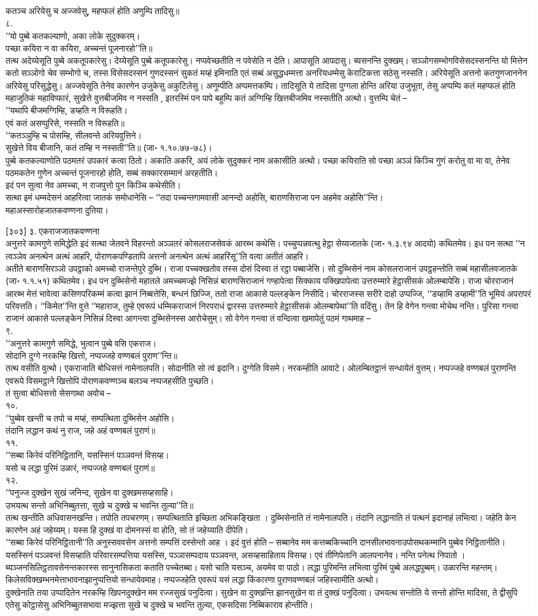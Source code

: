 कतञ्च अरियेसु च अज्जवेसु, महप्फलं होति अणुम्पि तादिसु॥  
८.  
‘‘यो पुब्बे कतकल्याणो, अका लोके सुदुक्करम्।  
पच्छा कयिरा न वा कयिरा, अच्चन्तं पूजनारहो’’ति॥  
तत्थ अदेय्येसूति पुब्बे अकतूपकारेसु। देय्येसूति पुब्बे कतूपकारेसु। नप्पवेच्छतीति न पवेसेति न देति। आपासूति आपदासु। ब्यसनन्ति दुक्खम्। सञ्ञोगसम्भोगविसेसदस्सनन्ति यो मित्तेन कतो सञ्ञोगो चेव सम्भोगो च, तस्स विसेसदस्सनं गुणदस्सनं सुकतं मय्हं इमिनाति एतं सब्बं असुद्धधम्मत्ता अनरियधम्मेसु केराटिकत्ता सठेसु नस्सति। अरियेसूति अत्तनो कतगुणजाननेन अरियेसु परिसुद्धेसु। अज्जवेसूति तेनेव कारणेन उजुकेसु अकुटिलेसु। अणुम्पीति अप्पमत्तकम्पि। तादिसूति ये तादिसा पुग्गला होन्ति अरिया उजुभूता, तेसु अप्पम्पि कतं महप्फलं होति महाजुतिकं महाविप्फारं, सुखेत्ते वुत्तबीजमिव न नस्सति , इतरस्मिं पन पापे बहुम्पि कतं अग्गिम्हि खित्तबीजमिव नस्सतीति अत्थो। वुत्तम्पि चेतं –  
‘‘यथापि बीजमग्गिम्हि, डय्हति न विरूहति।  
एवं कतं असप्पुरिसे, नस्सति न विरूहति॥  
‘‘कतञ्ञुम्हि च पोसम्हि, सीलवन्ते अरियवुत्तिने।  
सुखेत्ते विय बीजानि, कतं तम्हि न नस्सती’’ति॥ (जा॰ १.१०.७७-७८)।  
पुब्बे कतकल्याणोति पठमतरं उपकारं कत्वा ठितो। अकाति अकरि, अयं लोके सुदुक्करं नाम अकासीति अत्थो। पच्छा कयिराति सो पच्छा अञ्ञं किञ्चि गुणं करोतु वा मा वा, तेनेव पठमकतेन गुणेन अच्चन्तं पूजनारहो होति, सब्बं सक्कारसम्मानं अरहतीति।  
इदं पन सुत्वा नेव अमच्चा, न राजपुत्तो पुन किञ्चि कथेसीति।  
सत्था इमं धम्मदेसनं आहरित्वा जातकं समोधानेसि – ‘‘तदा पच्चन्तगामवासी आनन्दो अहोसि, बाराणसिराजा पन अहमेव अहोसि’’न्ति।  
महाअस्सारोहजातकवण्णना दुतिया।  
  
[३०३] ३. एकराजजातकवण्णना  
अनुत्तरे कामगुणे समिद्धेति इदं सत्था जेतवने विहरन्तो अञ्ञतरं कोसलराजसेवकं आरब्भ कथेसि। पच्चुप्पन्नवत्थु हेट्ठा सेय्यजातके (जा॰ १.३.९४ आदयो) कथितमेव। इध पन सत्था ‘‘न त्वञ्ञेव अनत्थेन अत्थं आहरि, पोराणकपण्डितापि अत्तनो अनत्थेन अत्थं आहरिंसू’’ति वत्वा अतीतं आहरि।  
अतीते बाराणसिरञ्ञो उपट्ठाको अमच्चो राजन्तेपुरे दुब्भि। राजा पच्चक्खतोव तस्स दोसं दिस्वा तं रट्ठा पब्बाजेसि। सो दुब्भिसेनं नाम कोसलराजानं उपट्ठहन्तोति सब्बं महासीलवजातके (जा॰ १.१.५१) कथितमेव। इध पन दुब्भिसेनो महातले अमच्चमज्झे निसिन्नं बाराणसिराजानं गण्हापेत्वा सिक्काय पक्खिपापेत्वा उत्तरुम्मारे हेट्ठासीसकं ओलम्बापेसि। राजा चोरराजानं आरब्भ मेत्तं भावेत्वा कसिणपरिकम्मं कत्वा झानं निब्बत्तेसि, बन्धनं छिज्जि, ततो राजा आकासे पल्लङ्केन निसीदि। चोरराजस्स सरीरे दाहो उप्पज्जि, ‘‘डय्हामि डय्हामी’’ति भूमियं अपरापरं परिवत्तति। ‘‘किमेत’’न्ति वुत्ते ‘‘महाराज, तुम्हे एवरूपं धम्मिकराजानं निरपराधं द्वारस्स उत्तरुम्मारे हेट्ठासीसकं ओलम्बापेथा’’ति वदिंसु। तेन हि वेगेन गन्त्वा मोचेथ नन्ति। पुरिसा गन्त्वा राजानं आकासे पल्लङ्केन निसिन्नं दिस्वा आगन्त्वा दुब्भिसेनस्स आरोचेसुम्। सो वेगेन गन्त्वा तं वन्दित्वा खमापेतुं पठमं गाथमाह –  
९.  
‘‘अनुत्तरे कामगुणे समिद्धे, भुत्वान पुब्बे वसि एकराज।  
सोदानि दुग्गे नरकम्हि खित्तो, नप्पज्जहे वण्णबलं पुराण’’न्ति॥  
तत्थ वसीति वुत्थो। एकराजाति बोधिसत्तं नामेनालपति। सोदानीति सो त्वं इदानि। दुग्गेति विसमे। नरकम्हीति आवाटे। ओलम्बितट्ठानं सन्धायेतं वुत्तम्। नप्पज्जहे वण्णबलं पुराणन्ति एवरूपे विसमट्ठाने खित्तोपि पोराणकवण्णञ्च बलञ्च नप्पजहसीति पुच्छति।  
तं सुत्वा बोधिसत्तो सेसगाथा अवोच –  
१०.  
‘‘पुब्बेव खन्ती च तपो च मय्हं, सम्पत्थिता दुब्भिसेन अहोसि।  
तंदानि लद्धान कथं नु राज, जहे अहं वण्णबलं पुराणं॥  
११.  
‘‘सब्बा किरेवं परिनिट्ठितानि, यसस्सिनं पञ्ञवन्तं विसय्ह।  
यसो च लद्धा पुरिमं उळारं, नप्पज्जहे वण्णबलं पुराणं॥  
१२.  
‘‘पनुज्ज दुक्खेन सुखं जनिन्द, सुखेन वा दुक्खमसय्हसाहि।  
उभयत्थ सन्तो अभिनिब्बुतत्ता, सुखे च दुक्खे च भवन्ति तुल्या’’ति॥  
तत्थ खन्तीति अधिवासनखन्ति। तपोति तपचरणम्। सम्पत्थिताति इच्छिता अभिकङ्खिता । दुब्भिसेनाति तं नामेनालपति। तंदानि लद्धानाति तं पत्थनं इदानाहं लभित्वा। जहेति केन कारणेन अहं जहेय्यम्। यस्स हि दुक्खं वा दोमनस्सं वा होति, सो तं जहेय्याति दीपेति।  
‘‘सब्बा किरेवं परिनिट्ठितानी’’ति अनुस्सववसेन अत्तनो सम्पत्तिं दस्सेन्तो आह । इदं वुत्तं होति – सब्बानेव मम कत्तब्बकिच्चानि दानसीलभावनाउपोसथकम्मानि पुब्बेव निट्ठितानीति। यसस्सिनं पञ्ञवन्तं विसय्हाति परिवारसम्पत्तिया यसस्सि, पञ्ञासम्पदाय पञ्ञवन्त, असय्हसाहिताय विसय्ह। एवं तीणिपेतानि आलपनानेव। नन्ति पनेत्थ निपातो । ब्यञ्जनसिलिट्ठतावसेनन्तकारस्स सानुनासिकता कताति पच्चेतब्बा। यसो चाति यसञ्च, अयमेव वा पाठो। लद्धा पुरिमन्ति लभित्वा पुरिमं पुब्बे अलद्धपुब्बम्। उळारन्ति महन्तम्। किलेसविक्खम्भनमेत्ताभावनाझानुप्पत्तियो सन्धायेवमाह। नप्पज्जहेति एवरूपं यसं लद्धा किंकारणा पुराणवण्णबलं जहिस्सामीति अत्थो।  
दुक्खेनाति तया उप्पादितेन नरकम्हि खिपनदुक्खेन मम रज्जसुखं पनुदित्वा। सुखेन वा दुक्खन्ति झानसुखेन वा तं दुक्खं पनुदित्वा। उभयत्थ सन्तोति ये सन्तो होन्ति मादिसा, ते द्वीसुपि एतेसु कोट्ठासेसु अभिनिब्बुतसभावा मज्झत्ता सुखे च दुक्खे च भवन्ति तुल्या, एकसदिसा निब्बिकाराव होन्तीति।  